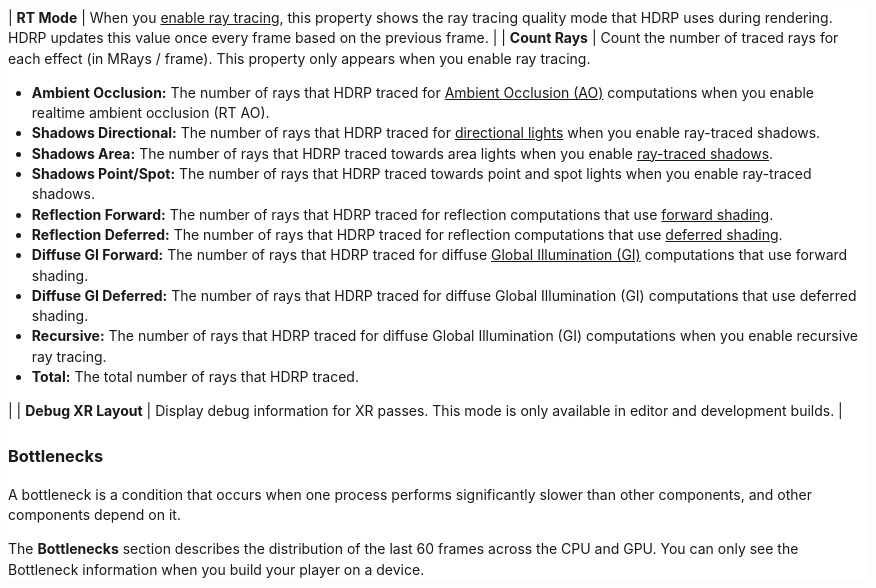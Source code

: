| **RT Mode**                 | When you [enable ray tracing](Ray-Tracing-Getting-Started.md), this property shows the ray tracing quality mode that HDRP uses during rendering. HDRP updates this value once every frame based on the previous frame.                                                                                                                                                                                                                                                                                                                                                                                                                                                                                                                                                                                                                                                                                                                                                                                                                                                                                                                                                                                                                                                                                                                                                                                                                                                                                                                                                                                                                                                                                                                                                                                                                                                                  |
| **Count Rays**              | Count the number of traced rays for each effect (in MRays / frame). This property only appears when you enable ray tracing.<ul>  <li><strong>Ambient Occlusion:</strong> The number of rays that HDRP traced for <a href="Ambient-Occlusion.md">Ambient Occlusion (AO)</a> computations when you enable realtime ambient occlusion (RT AO).</li>  <li><strong>Shadows Directional:</strong> The number of rays that HDRP traced for <a href="Light-Component.md">directional lights</a> when you enable ray-traced shadows.</li>  <li><strong>Shadows Area:</strong> The number of rays that HDRP traced towards area lights when you enable <a href="Ray-Traced-Shadows.md">ray-traced shadows</a>.</li>  <li><strong>Shadows Point/Spot:</strong> The number of rays that HDRP traced towards point and spot lights when you enable ray-traced shadows.</li>  <li><strong>Reflection Forward:</strong> The number of rays that HDRP traced for reflection computations that use <a href="Forward-And-Deferred-Rendering.md">forward shading</a>.</li>  <li><strong>Reflection Deferred:</strong> The number of rays that HDRP traced for reflection computations that use <a href="Forward-And-Deferred-Rendering.md">deferred shading</a>.</li>  <li><strong>Diffuse GI Forward:</strong> The number of rays that HDRP traced for diffuse <a href="Ray-Traced-Global-Illumination.md">Global Illumination (GI)</a> computations that use forward shading.</li>  <li><strong>Diffuse GI Deferred:</strong> The number of rays that HDRP traced for diffuse Global Illumination (GI) computations that use deferred shading.</li>  <li><strong>Recursive:</strong> The number of rays that HDRP traced for diffuse Global Illumination (GI) computations when you enable recursive ray tracing.</li>  <li><strong>Total:</strong> The total number of rays that HDRP traced.</li></ul> |
| **Debug XR Layout**         | Display debug information for XR passes. This mode is only available in editor and development builds.                                                                                                                                                                                                                                                                                                                                                                                                                                                                                                                                                                                                                                                                                                                                                                                                                                                                                                                                                                                                                                                                                                                                                                                                                                                                                                                                                                                                                                                                                                                                                                                                                                                                                                                                                                                  |


<a name="bottlenecks"></a>

### Bottlenecks

A bottleneck is a condition that occurs when one process performs significantly slower than other components, and other components depend on it. 

The **Bottlenecks** section describes the distribution of the last 60 frames across the CPU and GPU. You can only see the Bottleneck information when you build your player on a device. 

